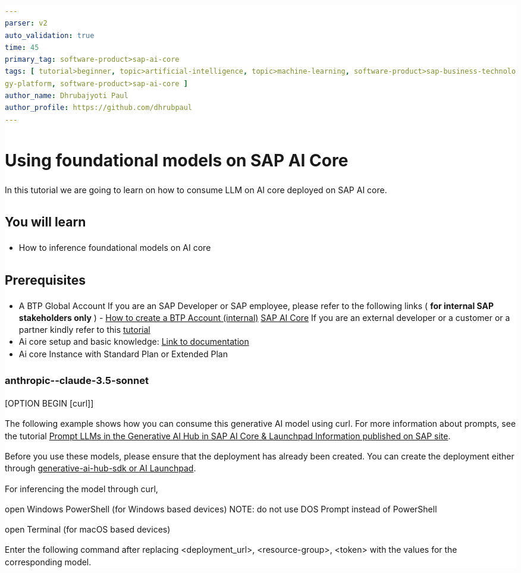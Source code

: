 ```yaml
---
parser: v2
auto_validation: true
time: 45
primary_tag: software-product>sap-ai-core
tags: [ tutorial>beginner, topic>artificial-intelligence, topic>machine-learning, software-product>sap-business-technology-platform, software-product>sap-ai-core ]
author_name: Dhrubajyoti Paul
author_profile: https://github.com/dhrubpaul
---
```


# Using foundational models  on SAP AI Core
 In this tutorial we are going to learn on how to consume LLM on AI core deployed on SAP AI core.

## You will learn
- How to inference foundational models on AI core

## Prerequisites
- A BTP Global Account
If you are an SAP Developer or SAP employee, please refer to the following links ( **for internal SAP stakeholders only** ) - 
[How to create a BTP Account (internal)](https://me.sap.com/notes/3493139)
[SAP AI Core](https://help.sap.com/docs/sap-ai-core?version=INTERNAL&locale=en-US&state=PRODUCTION)
If you are an external developer or a customer or a partner kindly refer to this [tutorial](https://developers.sap.com/tutorials/btp-cockpit-entitlements.html)
- Ai core setup and basic knowledge: [Link to documentation](https://developers.sap.com/tutorials/ai-core-setup.html)
- Ai core Instance with Standard Plan or Extended Plan

### anthropic--claude-3.5-sonnet 
[OPTION BEGIN [curl]]

The following example shows how you can consume this generative AI model using curl. For more information about prompts, see the tutorial [Prompt LLMs in the Generative AI Hub in SAP AI Core & Launchpad Information published on SAP site](https://help.sap.com/docs/link-disclaimer?site=https%3A%2F%2Fdevelopers.sap.com%2Ftutorials%2Fai-core-generative-ai.html).

Before you use these models, please ensure that the deployment has already been created. You can create the deployment either through [generative-ai-hub-sdk or AI Launchpad](https://developers.sap.com/tutorials/ai-core-generative-ai.html#ad7ffc1e-e94e-4de4-b70f-116b038aff04).

For inferencing the model through curl,

open Windows PowerShell (for Windows based devices)
NOTE: do not use DOS Prompt instead of PowerShell

open Terminal (for macOS based devices)

Enter the following command after replacing \<deployment_url\>, \<resource-group\>, \<token\> with the values for the corresponding model.
